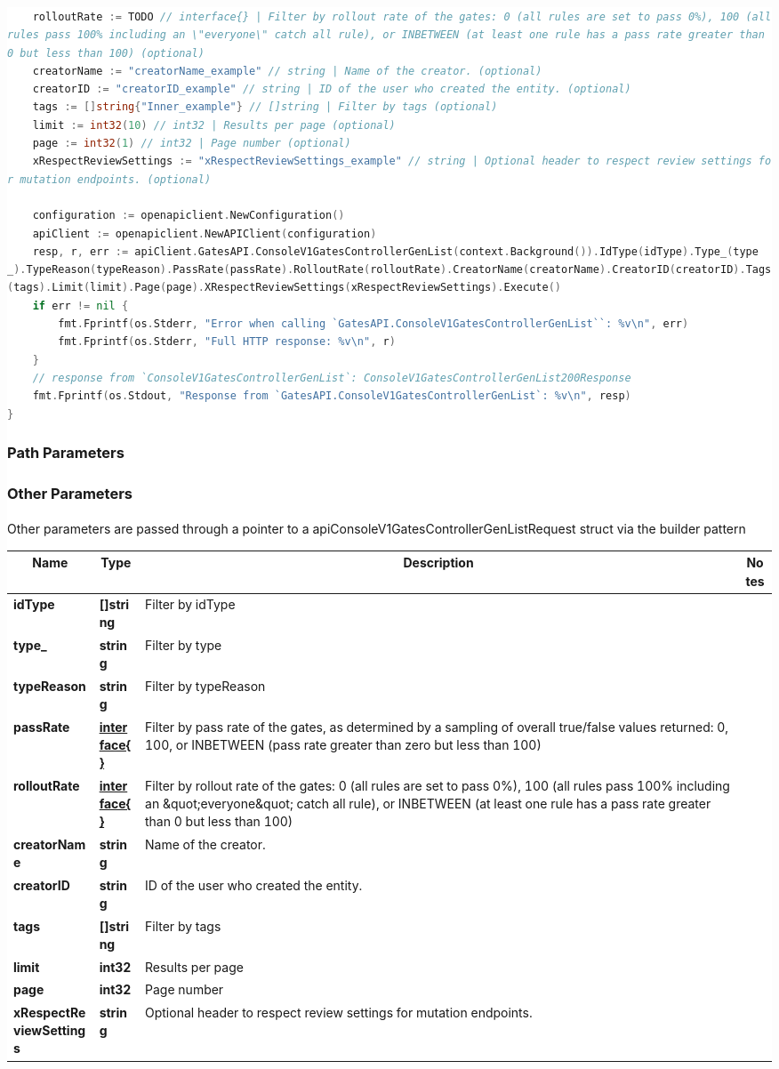 ```go
	rolloutRate := TODO // interface{} | Filter by rollout rate of the gates: 0 (all rules are set to pass 0%), 100 (all rules pass 100% including an \"everyone\" catch all rule), or INBETWEEN (at least one rule has a pass rate greater than 0 but less than 100) (optional)
	creatorName := "creatorName_example" // string | Name of the creator. (optional)
	creatorID := "creatorID_example" // string | ID of the user who created the entity. (optional)
	tags := []string{"Inner_example"} // []string | Filter by tags (optional)
	limit := int32(10) // int32 | Results per page (optional)
	page := int32(1) // int32 | Page number (optional)
	xRespectReviewSettings := "xRespectReviewSettings_example" // string | Optional header to respect review settings for mutation endpoints. (optional)

	configuration := openapiclient.NewConfiguration()
	apiClient := openapiclient.NewAPIClient(configuration)
	resp, r, err := apiClient.GatesAPI.ConsoleV1GatesControllerGenList(context.Background()).IdType(idType).Type_(type_).TypeReason(typeReason).PassRate(passRate).RolloutRate(rolloutRate).CreatorName(creatorName).CreatorID(creatorID).Tags(tags).Limit(limit).Page(page).XRespectReviewSettings(xRespectReviewSettings).Execute()
	if err != nil {
		fmt.Fprintf(os.Stderr, "Error when calling `GatesAPI.ConsoleV1GatesControllerGenList``: %v\n", err)
		fmt.Fprintf(os.Stderr, "Full HTTP response: %v\n", r)
	}
	// response from `ConsoleV1GatesControllerGenList`: ConsoleV1GatesControllerGenList200Response
	fmt.Fprintf(os.Stdout, "Response from `GatesAPI.ConsoleV1GatesControllerGenList`: %v\n", resp)
}
```

### Path Parameters



### Other Parameters

Other parameters are passed through a pointer to a apiConsoleV1GatesControllerGenListRequest struct via the builder pattern


Name | Type | Description  | Notes
------------- | ------------- | ------------- | -------------
 **idType** | **[]string** | Filter by idType | 
 **type_** | **string** | Filter by type | 
 **typeReason** | **string** | Filter by typeReason | 
 **passRate** | [**interface{}**](interface{}.md) | Filter by pass rate of the gates, as determined by a sampling of overall true/false values returned: 0, 100, or INBETWEEN (pass rate greater than zero but less than 100) | 
 **rolloutRate** | [**interface{}**](interface{}.md) | Filter by rollout rate of the gates: 0 (all rules are set to pass 0%), 100 (all rules pass 100% including an \&quot;everyone\&quot; catch all rule), or INBETWEEN (at least one rule has a pass rate greater than 0 but less than 100) | 
 **creatorName** | **string** | Name of the creator. | 
 **creatorID** | **string** | ID of the user who created the entity. | 
 **tags** | **[]string** | Filter by tags | 
 **limit** | **int32** | Results per page | 
 **page** | **int32** | Page number | 
 **xRespectReviewSettings** | **string** | Optional header to respect review settings for mutation endpoints. | 
